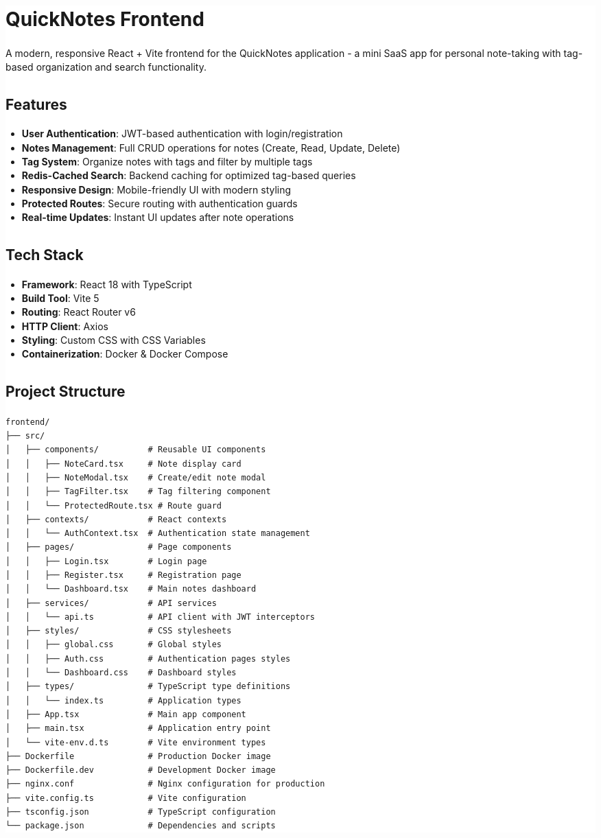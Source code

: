 # QuickNotes Frontend

A modern, responsive React + Vite frontend for the QuickNotes application - a mini SaaS app for personal note-taking with tag-based organization and search functionality.

## Features

- **User Authentication**: JWT-based authentication with login/registration
- **Notes Management**: Full CRUD operations for notes (Create, Read, Update, Delete)
- **Tag System**: Organize notes with tags and filter by multiple tags
- **Redis-Cached Search**: Backend caching for optimized tag-based queries
- **Responsive Design**: Mobile-friendly UI with modern styling
- **Protected Routes**: Secure routing with authentication guards
- **Real-time Updates**: Instant UI updates after note operations

## Tech Stack

- **Framework**: React 18 with TypeScript
- **Build Tool**: Vite 5
- **Routing**: React Router v6
- **HTTP Client**: Axios
- **Styling**: Custom CSS with CSS Variables
- **Containerization**: Docker & Docker Compose

## Project Structure

```
frontend/
├── src/
│   ├── components/          # Reusable UI components
│   │   ├── NoteCard.tsx     # Note display card
│   │   ├── NoteModal.tsx    # Create/edit note modal
│   │   ├── TagFilter.tsx    # Tag filtering component
│   │   └── ProtectedRoute.tsx # Route guard
│   ├── contexts/            # React contexts
│   │   └── AuthContext.tsx  # Authentication state management
│   ├── pages/               # Page components
│   │   ├── Login.tsx        # Login page
│   │   ├── Register.tsx     # Registration page
│   │   └── Dashboard.tsx    # Main notes dashboard
│   ├── services/            # API services
│   │   └── api.ts           # API client with JWT interceptors
│   ├── styles/              # CSS stylesheets
│   │   ├── global.css       # Global styles
│   │   ├── Auth.css         # Authentication pages styles
│   │   └── Dashboard.css    # Dashboard styles
│   ├── types/               # TypeScript type definitions
│   │   └── index.ts         # Application types
│   ├── App.tsx              # Main app component
│   ├── main.tsx             # Application entry point
│   └── vite-env.d.ts        # Vite environment types
├── Dockerfile               # Production Docker image
├── Dockerfile.dev           # Development Docker image
├── nginx.conf               # Nginx configuration for production
├── vite.config.ts           # Vite configuration
├── tsconfig.json            # TypeScript configuration
└── package.json             # Dependencies and scripts
```
